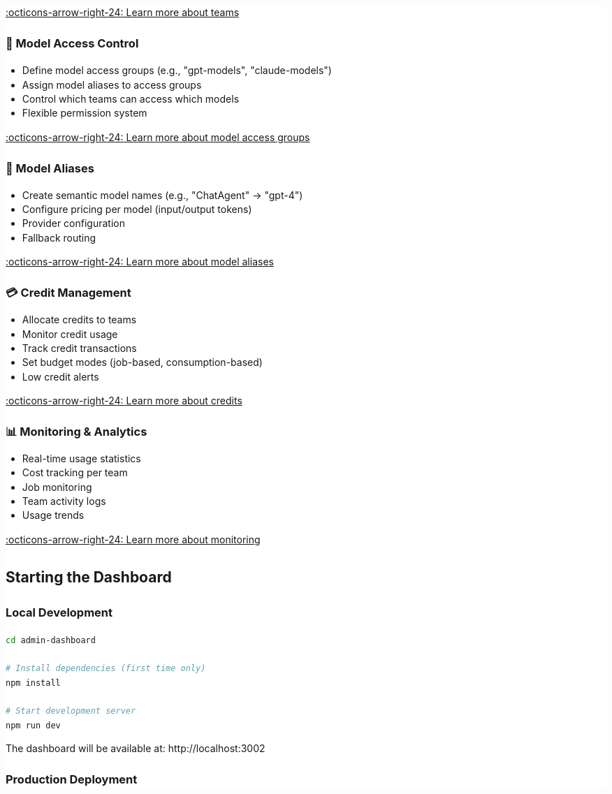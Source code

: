 [:octicons-arrow-right-24: Learn more about teams](teams.md)

### 🔐 Model Access Control
- Define model access groups (e.g., "gpt-models", "claude-models")
- Assign model aliases to access groups
- Control which teams can access which models
- Flexible permission system

[:octicons-arrow-right-24: Learn more about model access groups](model-access-groups.md)

### 🎯 Model Aliases
- Create semantic model names (e.g., "ChatAgent" → "gpt-4")
- Configure pricing per model (input/output tokens)
- Provider configuration
- Fallback routing

[:octicons-arrow-right-24: Learn more about model aliases](model-aliases.md)

### 💳 Credit Management
- Allocate credits to teams
- Monitor credit usage
- Track credit transactions
- Set budget modes (job-based, consumption-based)
- Low credit alerts

[:octicons-arrow-right-24: Learn more about credits](credits.md)

### 📊 Monitoring & Analytics
- Real-time usage statistics
- Cost tracking per team
- Job monitoring
- Team activity logs
- Usage trends

[:octicons-arrow-right-24: Learn more about monitoring](monitoring.md)

## Starting the Dashboard

### Local Development

```bash
cd admin-dashboard

# Install dependencies (first time only)
npm install

# Start development server
npm run dev
```

The dashboard will be available at: http://localhost:3002

### Production Deployment
